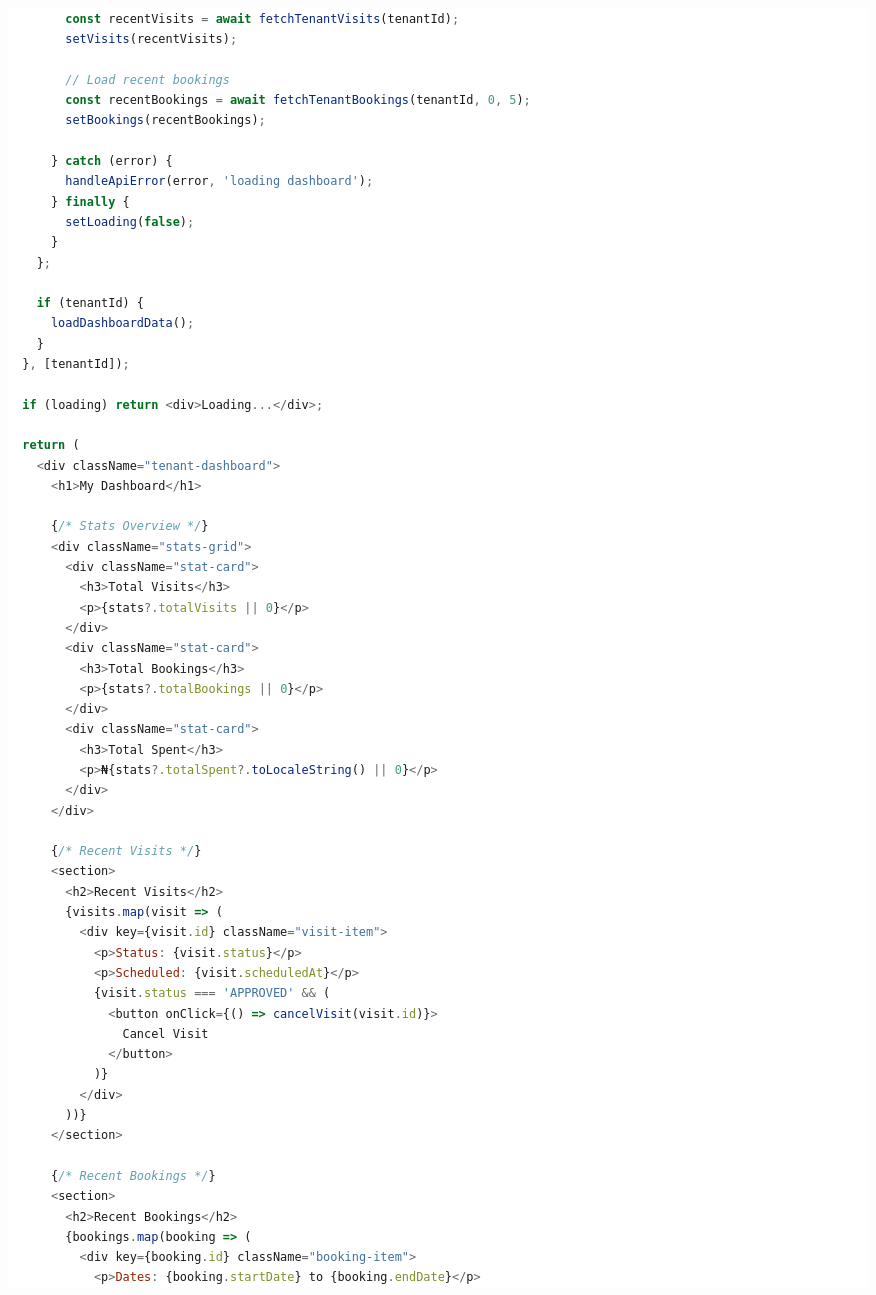 ```javascript
        const recentVisits = await fetchTenantVisits(tenantId);
        setVisits(recentVisits);
        
        // Load recent bookings
        const recentBookings = await fetchTenantBookings(tenantId, 0, 5);
        setBookings(recentBookings);
        
      } catch (error) {
        handleApiError(error, 'loading dashboard');
      } finally {
        setLoading(false);
      }
    };

    if (tenantId) {
      loadDashboardData();
    }
  }, [tenantId]);

  if (loading) return <div>Loading...</div>;

  return (
    <div className="tenant-dashboard">
      <h1>My Dashboard</h1>
      
      {/* Stats Overview */}
      <div className="stats-grid">
        <div className="stat-card">
          <h3>Total Visits</h3>
          <p>{stats?.totalVisits || 0}</p>
        </div>
        <div className="stat-card">
          <h3>Total Bookings</h3>
          <p>{stats?.totalBookings || 0}</p>
        </div>
        <div className="stat-card">
          <h3>Total Spent</h3>
          <p>₦{stats?.totalSpent?.toLocaleString() || 0}</p>
        </div>
      </div>
      
      {/* Recent Visits */}
      <section>
        <h2>Recent Visits</h2>
        {visits.map(visit => (
          <div key={visit.id} className="visit-item">
            <p>Status: {visit.status}</p>
            <p>Scheduled: {visit.scheduledAt}</p>
            {visit.status === 'APPROVED' && (
              <button onClick={() => cancelVisit(visit.id)}>
                Cancel Visit
              </button>
            )}
          </div>
        ))}
      </section>
      
      {/* Recent Bookings */}
      <section>
        <h2>Recent Bookings</h2>
        {bookings.map(booking => (
          <div key={booking.id} className="booking-item">
            <p>Dates: {booking.startDate} to {booking.endDate}</p>
```